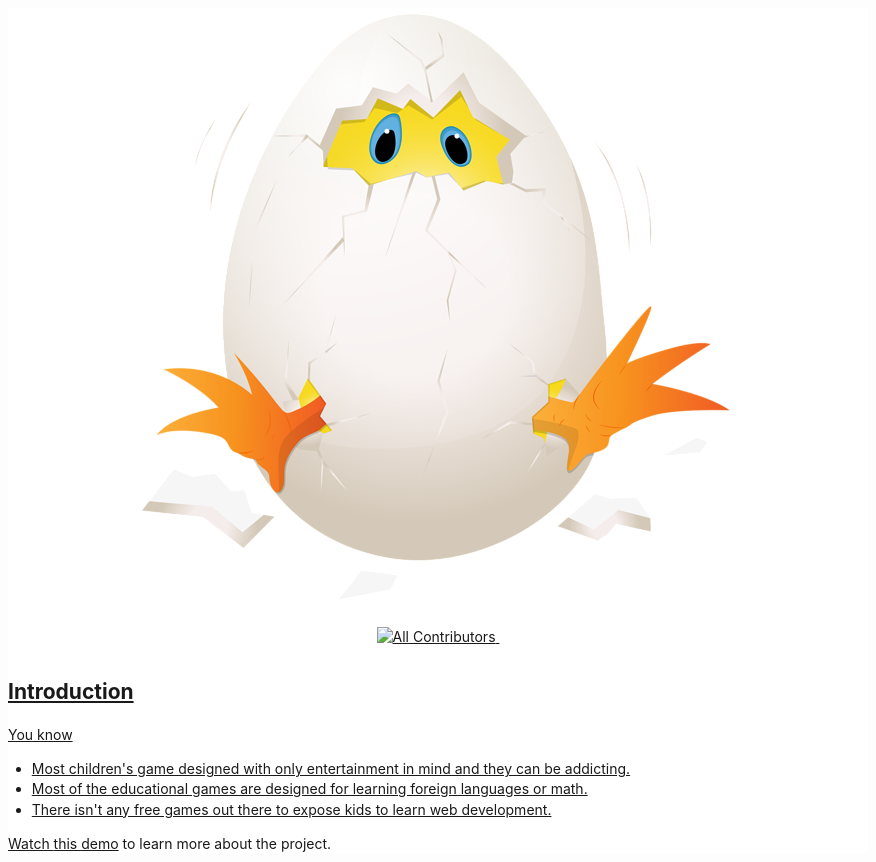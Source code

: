 <p align="center">
  <img src="./asset/kisspng-chicken-egg-chicken-egg-clip-art-bigfoot-chick-broken-egg-out-of-egg.png" />
</p>
<p align="center">
  <a href="#contributors">
       <img src="https://img.shields.io/badge/all_contributors-1-orange.svg?style=flat-square" alt="All Contributors" />
  </a>
  <a href="">
    <img src="" />

## Introduction

You know 

 - Most children's game designed with only entertainment in mind and they can be addicting.
 - Most of the educational games are designed for learning foreign languages or math.
 - There isn't any free games out there to expose kids to learn web development.
 

Watch [this demo](https://youtu.be/O1_E55hiE0A) to learn more about the project.

